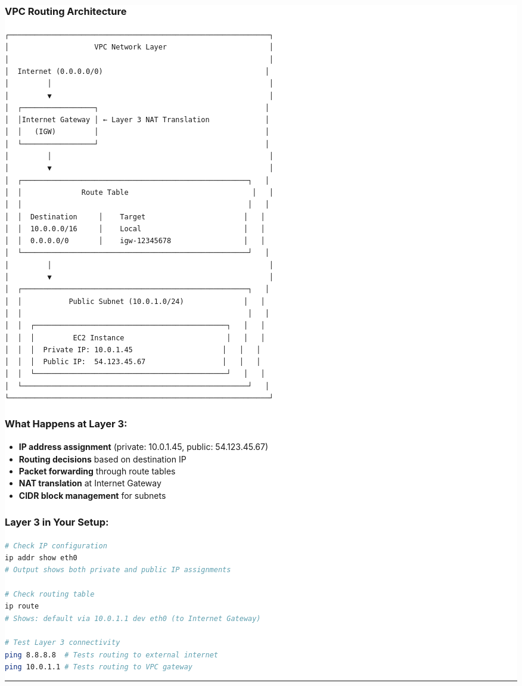 ```
```

### **VPC Routing Architecture**
```
┌─────────────────────────────────────────────────────────────┐
│                    VPC Network Layer                        │
│                                                             │
│  Internet (0.0.0.0/0)                                      │
│         │                                                   │
│         ▼                                                   │
│  ┌─────────────────┐                                       │
│  │Internet Gateway │ ← Layer 3 NAT Translation             │
│  │   (IGW)         │                                       │
│  └─────────────────┘                                       │
│         │                                                   │
│         ▼                                                   │
│  ┌─────────────────────────────────────────────────────┐   │
│  │              Route Table                             │   │
│  │                                                     │   │
│  │  Destination     │    Target                       │   │
│  │  10.0.0.0/16     │    Local                        │   │
│  │  0.0.0.0/0       │    igw-12345678                 │   │
│  └─────────────────────────────────────────────────────┘   │
│         │                                                   │
│         ▼                                                   │
│  ┌─────────────────────────────────────────────────────┐   │
│  │           Public Subnet (10.0.1.0/24)              │   │
│  │                                                     │   │
│  │  ┌─────────────────────────────────────────────┐   │   │
│  │  │         EC2 Instance                        │   │   │
│  │  │  Private IP: 10.0.1.45                     │   │   │
│  │  │  Public IP:  54.123.45.67                  │   │   │
│  │  └─────────────────────────────────────────────┘   │   │
│  └─────────────────────────────────────────────────────┘   │
└─────────────────────────────────────────────────────────────┘
```

### **What Happens at Layer 3:**
- **IP address assignment** (private: 10.0.1.45, public: 54.123.45.67)
- **Routing decisions** based on destination IP
- **Packet forwarding** through route tables
- **NAT translation** at Internet Gateway
- **CIDR block management** for subnets

### **Layer 3 in Your Setup:**
```bash
# Check IP configuration
ip addr show eth0
# Output shows both private and public IP assignments

# Check routing table
ip route
# Shows: default via 10.0.1.1 dev eth0 (to Internet Gateway)

# Test Layer 3 connectivity
ping 8.8.8.8  # Tests routing to external internet
ping 10.0.1.1 # Tests routing to VPC gateway
```

---